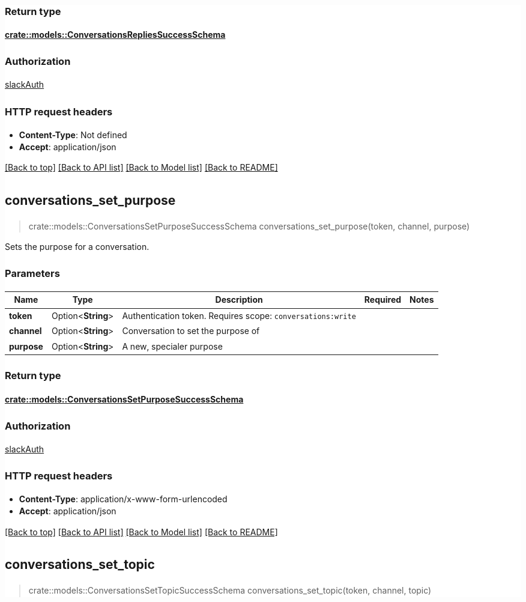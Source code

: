 ### Return type

[**crate::models::ConversationsRepliesSuccessSchema**](conversations_replies_success_schema.md)

### Authorization

[slackAuth](../README.md#slackAuth)

### HTTP request headers

- **Content-Type**: Not defined
- **Accept**: application/json

[[Back to top]](#) [[Back to API list]](../README.md#documentation-for-api-endpoints) [[Back to Model list]](../README.md#documentation-for-models) [[Back to README]](../README.md)


## conversations_set_purpose

> crate::models::ConversationsSetPurposeSuccessSchema conversations_set_purpose(token, channel, purpose)


Sets the purpose for a conversation.

### Parameters


Name | Type | Description  | Required | Notes
------------- | ------------- | ------------- | ------------- | -------------
**token** | Option<**String**> | Authentication token. Requires scope: `conversations:write` |  |
**channel** | Option<**String**> | Conversation to set the purpose of |  |
**purpose** | Option<**String**> | A new, specialer purpose |  |

### Return type

[**crate::models::ConversationsSetPurposeSuccessSchema**](conversations_setPurpose_success_schema.md)

### Authorization

[slackAuth](../README.md#slackAuth)

### HTTP request headers

- **Content-Type**: application/x-www-form-urlencoded
- **Accept**: application/json

[[Back to top]](#) [[Back to API list]](../README.md#documentation-for-api-endpoints) [[Back to Model list]](../README.md#documentation-for-models) [[Back to README]](../README.md)


## conversations_set_topic

> crate::models::ConversationsSetTopicSuccessSchema conversations_set_topic(token, channel, topic)
